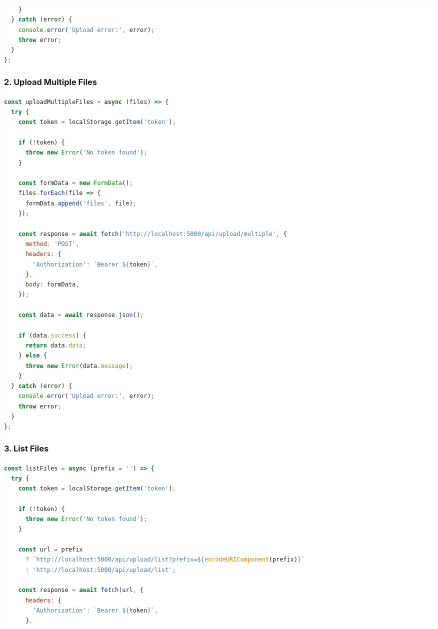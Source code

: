 ```javascript
    }
  } catch (error) {
    console.error('Upload error:', error);
    throw error;
  }
};
```

### 2. Upload Multiple Files
```javascript
const uploadMultipleFiles = async (files) => {
  try {
    const token = localStorage.getItem('token');
    
    if (!token) {
      throw new Error('No token found');
    }
    
    const formData = new FormData();
    files.forEach(file => {
      formData.append('files', file);
    });
    
    const response = await fetch('http://localhost:5000/api/upload/multiple', {
      method: 'POST',
      headers: {
        'Authorization': `Bearer ${token}`,
      },
      body: formData,
    });
    
    const data = await response.json();
    
    if (data.success) {
      return data.data;
    } else {
      throw new Error(data.message);
    }
  } catch (error) {
    console.error('Upload error:', error);
    throw error;
  }
};
```

### 3. List Files
```javascript
const listFiles = async (prefix = '') => {
  try {
    const token = localStorage.getItem('token');
    
    if (!token) {
      throw new Error('No token found');
    }
    
    const url = prefix 
      ? `http://localhost:5000/api/upload/list?prefix=${encodeURIComponent(prefix)}`
      : 'http://localhost:5000/api/upload/list';
    
    const response = await fetch(url, {
      headers: {
        'Authorization': `Bearer ${token}`,
      },
```